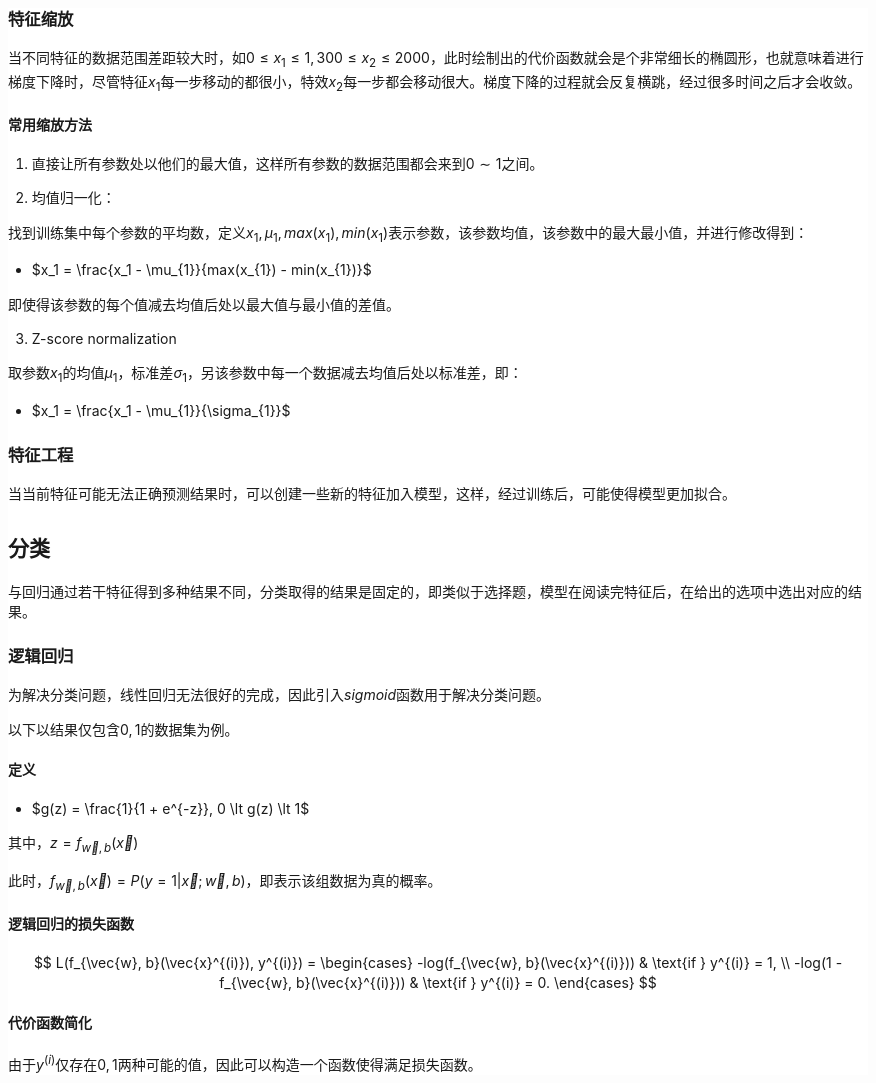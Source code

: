 ### 特征缩放

当不同特征的数据范围差距较大时，如$0 \le x_{1} \le 1, 300 \le x_{2} \le 2000$，此时绘制出的代价函数就会是个非常细长的椭圆形，也就意味着进行梯度下降时，尽管特征$x_1$每一步移动的都很小，特效$x_2$每一步都会移动很大。梯度下降的过程就会反复横跳，经过很多时间之后才会收敛。

#### 常用缩放方法

1. 直接让所有参数处以他们的最大值，这样所有参数的数据范围都会来到$0 \sim 1$之间。

2. 均值归一化：

找到训练集中每个参数的平均数，定义$x_1, \mu_{1}, max(x_{1}), min(x_{1})$表示参数，该参数均值，该参数中的最大最小值，并进行修改得到：

* $x_1 = \frac{x_1 - \mu_{1}}{max(x_{1}) - min(x_{1})}$

即使得该参数的每个值减去均值后处以最大值与最小值的差值。

3. Z-score normalization

取参数$x_1$的均值$\mu_{1}$，标准差$\sigma_{1}$，另该参数中每一个数据减去均值后处以标准差，即：

* $x_1 = \frac{x_1 - \mu_{1}}{\sigma_{1}}$

### 特征工程

当当前特征可能无法正确预测结果时，可以创建一些新的特征加入模型，这样，经过训练后，可能使得模型更加拟合。

## 分类

与回归通过若干特征得到多种结果不同，分类取得的结果是固定的，即类似于选择题，模型在阅读完特征后，在给出的选项中选出对应的结果。

### 逻辑回归

为解决分类问题，线性回归无法很好的完成，因此引入$sigmoid$函数用于解决分类问题。

以下以结果仅包含$0, 1$的数据集为例。

#### 定义

* $g(z) = \frac{1}{1 + e^{-z}}, 0 \lt g(z) \lt 1$

其中，$z = f_{\vec{w}, b}(\vec{x})$

此时，$f_{\vec{w}, b}(\vec{x}) = P(y = 1|\vec{x};\vec{w}, b)$，即表示该组数据为真的概率。

#### 逻辑回归的损失函数

$$
L(f_{\vec{w}, b}(\vec{x}^{(i)}), y^{(i)}) = \begin{cases}
-log(f_{\vec{w}, b}(\vec{x}^{(i)})) & \text{if } y^{(i)} = 1, \\
-log(1 - f_{\vec{w}, b}(\vec{x}^{(i)})) & \text{if } y^{(i)} = 0.
\end{cases}
$$

#### 代价函数简化

由于$y^{(i)}$仅存在$0, 1$两种可能的值，因此可以构造一个函数使得满足损失函数。
